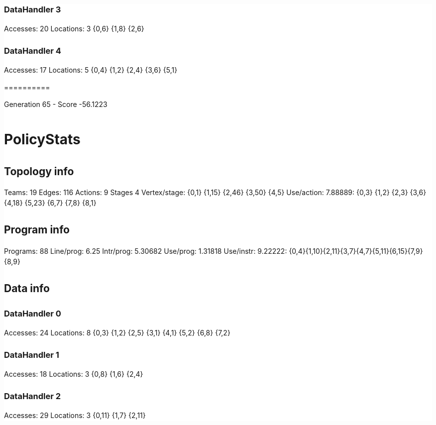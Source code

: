 ### DataHandler 3
Accesses:	20
Locations:	3
{0,6} {1,8} {2,6} 

### DataHandler 4
Accesses:	17
Locations:	5
{0,4} {1,2} {2,4} {3,6} {5,1} 


==========

Generation 65 - Score -56.1223

# PolicyStats
## Topology info
Teams:		19
Edges:		116
Actions:	9
Stages		4
Vertex/stage:	{0,1} {1,15} {2,46} {3,50} {4,5} 
Use/action:	7.88889: {0,3} {1,2} {2,3} {3,6} {4,18} {5,23} {6,7} {7,8} {8,1} 

## Program info
Programs:	88
Line/prog:	6.25
Intr/prog:	5.30682
Use/prog:	1.31818
Use/instr:	9.22222: {0,4}{1,10}{2,11}{3,7}{4,7}{5,11}{6,15}{7,9}{8,9}

## Data info

### DataHandler 0
Accesses:	24
Locations:	8
{0,3} {1,2} {2,5} {3,1} {4,1} {5,2} {6,8} {7,2} 

### DataHandler 1
Accesses:	18
Locations:	3
{0,8} {1,6} {2,4} 

### DataHandler 2
Accesses:	29
Locations:	3
{0,11} {1,7} {2,11} 
